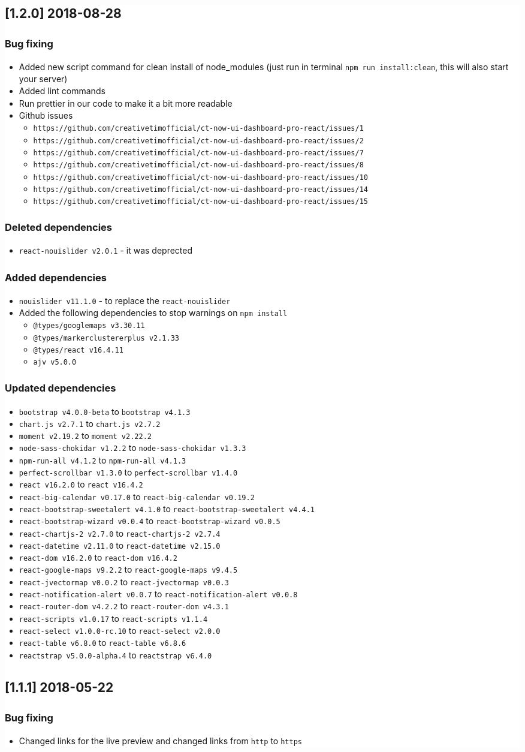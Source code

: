 ## [1.2.0] 2018-08-28
### Bug fixing
- Added new script command for clean install of node_modules (just run in terminal `npm run install:clean`, this will also start your server)
- Added lint commands
- Run prettier in our code to make it a bit more readable
- Github issues
  - `https://github.com/creativetimofficial/ct-now-ui-dashboard-pro-react/issues/1`
  - `https://github.com/creativetimofficial/ct-now-ui-dashboard-pro-react/issues/2`
  - `https://github.com/creativetimofficial/ct-now-ui-dashboard-pro-react/issues/7`
  - `https://github.com/creativetimofficial/ct-now-ui-dashboard-pro-react/issues/8`
  - `https://github.com/creativetimofficial/ct-now-ui-dashboard-pro-react/issues/10`
  - `https://github.com/creativetimofficial/ct-now-ui-dashboard-pro-react/issues/14`
  - `https://github.com/creativetimofficial/ct-now-ui-dashboard-pro-react/issues/15`
### Deleted dependencies
- `react-nouislider v2.0.1` - it was deprected
### Added dependencies
- `nouislider v11.1.0` - to replace the `react-nouislider`
- Added the following dependencies to stop warnings on `npm install`
  - `@types/googlemaps v3.30.11`
  - `@types/markerclustererplus v2.1.33`
  - `@types/react v16.4.11`
  - `ajv v5.0.0`
### Updated dependencies
- `bootstrap v4.0.0-beta` to `bootstrap v4.1.3`
- `chart.js v2.7.1` to `chart.js v2.7.2`
- `moment v2.19.2` to `moment v2.22.2`
- `node-sass-chokidar v1.2.2` to `node-sass-chokidar v1.3.3`
- `npm-run-all v4.1.2` to `npm-run-all v4.1.3`
- `perfect-scrollbar v1.3.0` to `perfect-scrollbar v1.4.0`
- `react v16.2.0` to `react v16.4.2`
- `react-big-calendar v0.17.0` to `react-big-calendar v0.19.2`
- `react-bootstrap-sweetalert v4.1.0` to `react-bootstrap-sweetalert v4.4.1`
- `react-bootstrap-wizard v0.0.4` to `react-bootstrap-wizard v0.0.5`
- `react-chartjs-2 v2.7.0` to `react-chartjs-2 v2.7.4`
- `react-datetime v2.11.0` to `react-datetime v2.15.0`
- `react-dom v16.2.0` to `react-dom v16.4.2`
- `react-google-maps v9.2.2` to `react-google-maps v9.4.5`
- `react-jvectormap v0.0.2` to `react-jvectormap v0.0.3`
- `react-notification-alert v0.0.7` to `react-notification-alert v0.0.8`
- `react-router-dom v4.2.2` to `react-router-dom v4.3.1`
- `react-scripts v1.0.17` to `react-scripts v1.1.4`
- `react-select v1.0.0-rc.10` to `react-select v2.0.0`
- `react-table v6.8.0` to `react-table v6.8.6`
- `reactstrap v5.0.0-alpha.4` to `reactstrap v6.4.0`

## [1.1.1] 2018-05-22
### Bug fixing
- Changed links for the live preview and changed links from `http` to `https`
